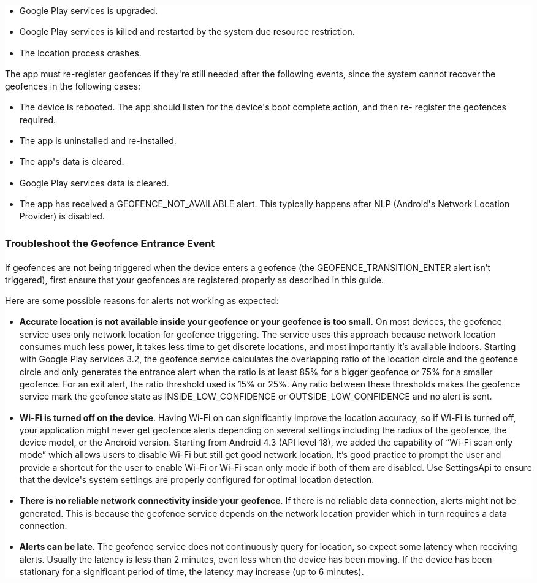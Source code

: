  * Google Play services is upgraded.

  * Google Play services is killed and restarted by the system due resource restriction.

  * The location process crashes.

The app must re-register geofences if they're still needed after the following events, since the system cannot recover the geofences in the following cases:

  * The device is rebooted. The app should listen for the device's boot complete action, and then re- register the geofences required.

  * The app is uninstalled and re-installed.

  * The app's data is cleared.

  * Google Play services data is cleared.

  * The app has received a GEOFENCE_NOT_AVAILABLE alert. This typically happens after NLP (Android's Network Location Provider) is disabled.

### Troubleshoot the Geofence Entrance Event

If geofences are not being triggered when the device enters a geofence (the GEOFENCE_TRANSITION_ENTER alert isn’t triggered), first ensure that your geofences are registered properly as described in this guide.

Here are some possible reasons for alerts not working as expected:

  * **Accurate location is not available inside your geofence or your geofence is too small**. On most devices, the geofence service uses only network location for geofence triggering. The service uses this approach because network location consumes much less power, it takes less time to get discrete locations, and most importantly it’s available indoors. Starting with Google Play services 3.2, the geofence service calculates the overlapping ratio of the location circle and the geofence circle and only generates the entrance alert when the ratio is at least 85% for a bigger geofence or 75% for a smaller geofence. For an exit alert, the ratio threshold used is 15% or 25%. Any ratio between these thresholds makes the geofence service mark the geofence state as INSIDE_LOW_CONFIDENCE or OUTSIDE_LOW_CONFIDENCE and no alert is sent.

  * **Wi-Fi is turned off on the device**. Having Wi-Fi on can significantly improve the location accuracy, so if Wi-Fi is turned off, your application might never get geofence alerts depending on several settings including the radius of the geofence, the device model, or the Android version. Starting from Android 4.3 (API level 18), we added the capability of “Wi-Fi scan only mode” which allows users to disable Wi-Fi but still get good network location. It’s good practice to prompt the user and provide a shortcut for the user to enable Wi-Fi or Wi-Fi scan only mode if both of them are disabled. Use SettingsApi to ensure that the device's system settings are properly configured for optimal location detection.

  * **There is no reliable network connectivity inside your geofence**. If there is no reliable data connection, alerts might not be generated. This is because the geofence service depends on the network location provider which in turn requires a data connection.

  * **Alerts can be late**. The geofence service does not continuously query for location, so expect some latency when receiving alerts. Usually the latency is less than 2 minutes, even less when the device has been moving. If the device has been stationary for a significant period of time, the latency may increase (up to 6 minutes).
